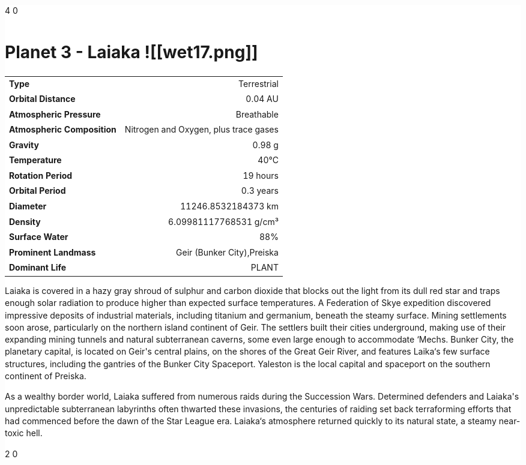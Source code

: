 


4
0



# Planet 3 - Laiaka ![[wet17.png]]
|                             |                           |
| --------------------------- | -------------------------:|
| **Type**                    |             Terrestrial |
| **Orbital Distance**        |   0.04 AU |
| **Atmospheric Pressure**    |       Breathable |
| **Atmospheric Composition** |      Nitrogen and Oxygen, plus trace gases |
| **Gravity**                 |        0.98 g |
| **Temperature**             |    40°C |
| **Rotation Period**         |  19 hours |
| **Orbital Period** | 0.3 years |
| **Diameter**                |      11246.8532184373 km | 
| **Density**                 |    6.09981117768531 g/cm³ |
| **Surface Water**           |           88% | 
| **Prominent Landmass**      |         Geir (Bunker City),Preiska | 
| **Dominant Life**           |         PLANT |

Laiaka is covered in a hazy gray shroud of sulphur and carbon dioxide that blocks out the light from its dull red star and traps enough solar radiation to produce higher than expected surface temperatures. A Federation of Skye expedition discovered impressive deposits of industrial materials, including titanium and germanium, beneath the steamy surface. Mining settlements soon arose, particularly on the northern island continent of Geir. The settlers built their cities underground, making use of their expanding mining tunnels and natural subterranean caverns, some even large enough to accommodate ‘Mechs. Bunker City, the planetary capital, is located on Geir's central plains, on the shores of the Great Geir River, and features Laika‘s few surface structures, including the gantries of the Bunker City Spaceport. Yaleston is the local capital and spaceport on the southern continent of Preiska.

As a wealthy border world, Laiaka suffered from numerous raids during the Succession Wars. Determined defenders and Laiaka's unpredictable subterranean labyrinths often thwarted these invasions, the centuries of raiding set back terraforming efforts that had commenced before the dawn of the Star League era. Laiaka‘s atmosphere returned quickly to its natural state, a steamy near-toxic hell.

2
0

